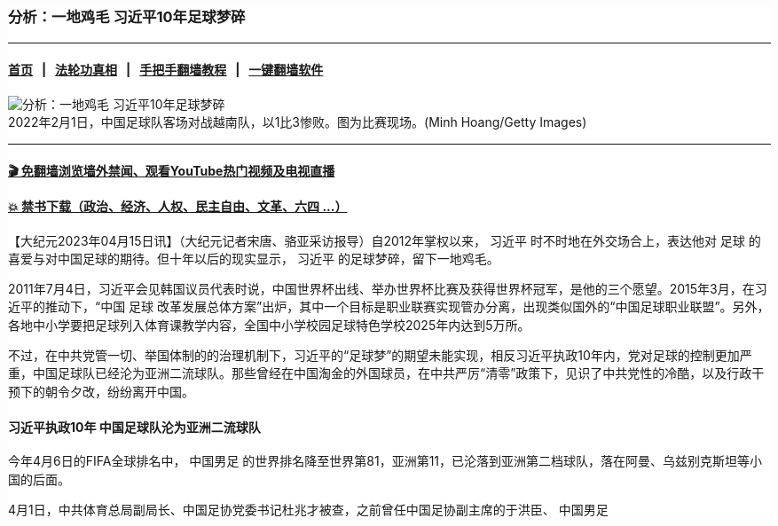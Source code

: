 ### 分析：一地鸡毛 习近平10年足球梦碎
------------------------

#### [首页](https://github.com/gfw-breaker/banned-news3/blob/master/README.md) &nbsp;&nbsp;|&nbsp;&nbsp; [法轮功真相](https://github.com/begood0513/basic/blob/master/README.md)  &nbsp;&nbsp;|&nbsp;&nbsp; [手把手翻墙教程](https://github.com/gfw-breaker/guides/wiki)  &nbsp;&nbsp;|&nbsp;&nbsp; [一键翻墙软件](https://github.com/gfw-breaker/nogfw/blob/master/README.md)  



<div><img alt="分析：一地鸡毛 习近平10年足球梦碎" class="attachment-djy_600_400 size-djy_600_400 wp-post-image" src="https://i.epochtimes.com/assets/uploads/2022/02/id13553448-GettyImages-1238113914@1200x1200-600x400.jpg"/>
<div class="caption">
 2022年2月1日，中国足球队客场对战越南队，以1比3惨败。图为比赛现场。(Minh Hoang/Getty Images)
</div></div><hr/>

#### [ 🎬  免翻墙浏览墙外禁闻、观看YouTube热门视频及电视直播](https://github.com/gfw-breaker/HelloWorld)

#### [ 💥  禁书下载（政治、经济、人权、民主自由、文革、六四 ...）](https://github.com/gfw-breaker/books/blob/master/README.md)

<div><p>
 【大纪元2023年04月15日讯】（大纪元记者宋唐、骆亚采访报导）自2012年掌权以来，
 <ok href="https://www.epochtimes.com/gb/tag/%E4%B9%A0%E8%BF%91%E5%B9%B3.html">
  习近平
 </ok>
 时不时地在外交场合上，表达他对
 <ok href="https://www.epochtimes.com/gb/tag/%E8%B6%B3%E7%90%83.html">
  足球
 </ok>
 的喜爱与对中国足球的期待。但十年以后的现实显示，
 <ok href="https://www.epochtimes.com/gb/tag/%E4%B9%A0%E8%BF%91%E5%B9%B3.html">
  习近平
 </ok>
 的足球梦碎，留下一地鸡毛。
</p>
<p>
 2011年7月4日，习近平会见韩国议员代表时说，中国世界杯出线、举办世界杯比赛及获得世界杯冠军，是他的三个愿望。2015年3月，在习近平的推动下，“中国
 <ok href="https://www.epochtimes.com/gb/tag/%E8%B6%B3%E7%90%83.html">
  足球
 </ok>
 改革发展总体方案”出炉，其中一个目标是职业联赛实现管办分离，出现类似国外的“中国足球职业联盟”。另外，各地中小学要把足球列入体育课教学内容，全国中小学校园足球特色学校2025年内达到5万所。
</p>
<p>
 不过，在中共党管一切、举国体制的的治理机制下，习近平的“足球梦”的期望未能实现，相反习近平执政10年内，党对足球的控制更加严重，中国足球队已经沦为亚洲二流球队。那些曾经在中国淘金的外国球员，在中共严厉“清零”政策下，见识了中共党性的冷酷，以及行政干预下的朝令夕改，纷纷离开中国。
</p>
<h4>
 习近平执政10年 中国足球队沦为亚洲二流球队
</h4>
<p>
 今年4月6日的FIFA全球排名中，
 <ok href="https://www.epochtimes.com/gb/tag/%E4%B8%AD%E5%9B%BD%E7%94%B7%E8%B6%B3.html">
  中国男足
 </ok>
 的世界排名降至世界第81，亚洲第11，已沦落到亚洲第二档球队，落在阿曼、乌兹别克斯坦等小国的后面。
</p>
<p>
 4月1日，中共体育总局副局长、中国足协党委书记杜兆才被查，之前曾任中国足协副主席的于洪臣、
 <ok href="https://www.epochtimes.com/gb/tag/%E4%B8%AD%E5%9B%BD%E7%94%B7%E8%B6%B3.html">
  中国男足
 </ok>